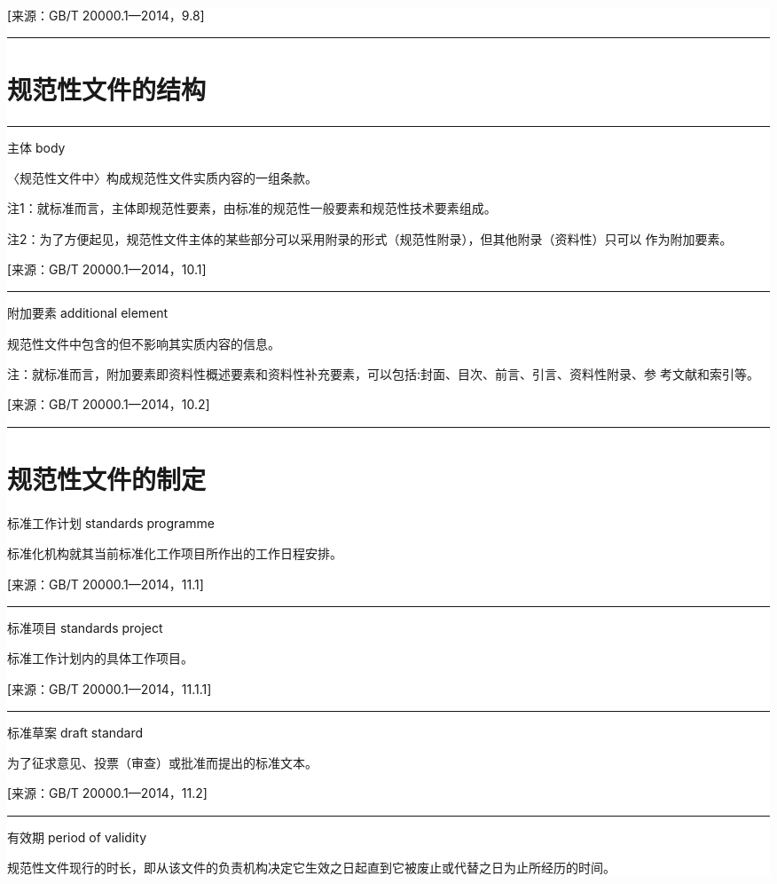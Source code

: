 [来源：GB/T 20000.1—2014，9.8]

---

# 规范性文件的结构

---

主体 body

〈规范性文件中〉构成规范性文件实质内容的一组条款。

注1：就标准而言，主体即规范性要素，由标准的规范性一般要素和规范性技术要素组成。

注2：为了方便起见，规范性文件主体的某些部分可以采用附录的形式（规范性附录），但其他附录（资料性）只可以 作为附加要素。

[来源：GB/T 20000.1—2014，10.1]

---

附加要素 additional element

规范性文件中包含的但不影响其实质内容的信息。

注：就标准而言，附加要素即资料性概述要素和资料性补充要素，可以包括:封面、目次、前言、引言、资料性附录、参 考文献和索引等。

[来源：GB/T 20000.1—2014，10.2]

---

# 规范性文件的制定

标准工作计划 standards programme

标准化机构就其当前标准化工作项目所作出的工作日程安排。

[来源：GB/T 20000.1—2014，11.1]

---

标准项目 standards project

标准工作计划内的具体工作项目。

[来源：GB/T 20000.1—2014，11.1.1]

---

标准草案 draft standard

为了征求意见、投票（审查）或批准而提出的标准文本。

[来源：GB/T 20000.1—2014，11.2]

---

有效期 period of validity

规范性文件现行的时长，即从该文件的负责机构决定它生效之日起直到它被废止或代替之日为止所经历的时间。
